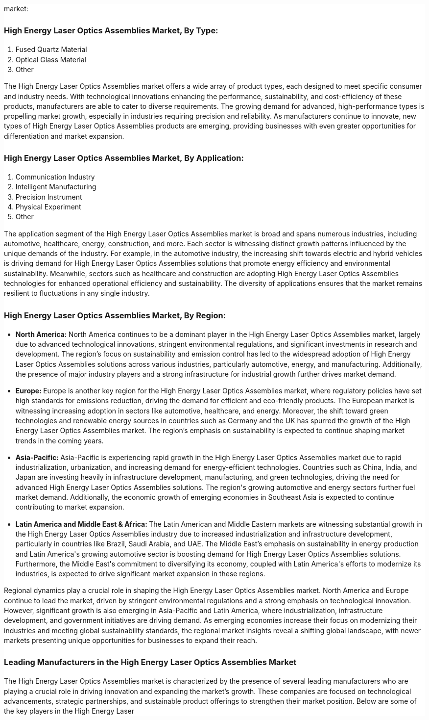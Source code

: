 market:</p><h3><strong>High Energy Laser Optics Assemblies Market, By Type:<br /></strong></h3><ol><li>Fused Quartz Material<li> Optical Glass Material<li> Other</li></ol><p>The High Energy Laser Optics Assemblies market offers a wide array of product types, each designed to meet specific consumer and industry needs. With technological innovations enhancing the performance, sustainability, and cost-efficiency of these products, manufacturers are able to cater to diverse requirements. The growing demand for advanced, high-performance types is propelling market growth, especially in industries requiring precision and reliability. As manufacturers continue to innovate, new types of High Energy Laser Optics Assemblies products are emerging, providing businesses with even greater opportunities for differentiation and market expansion.</p><h3>High Energy Laser Optics Assemblies Market,&nbsp;By Application:</h3><ol><li>Communication Industry<li> Intelligent Manufacturing<li> Precision Instrument<li> Physical Experiment<li> Other</li></ol><p>The application segment of the High Energy Laser Optics Assemblies market is broad and spans numerous industries, including automotive, healthcare, energy, construction, and more. Each sector is witnessing distinct growth patterns influenced by the unique demands of the industry. For example, in the automotive industry, the increasing shift towards electric and hybrid vehicles is driving demand for High Energy Laser Optics Assemblies solutions that promote energy efficiency and environmental sustainability. Meanwhile, sectors such as healthcare and construction are adopting High Energy Laser Optics Assemblies technologies for enhanced operational efficiency and sustainability. The diversity of applications ensures that the market remains resilient to fluctuations in any single industry.</p><h3>High Energy Laser Optics Assemblies Market, By Region:</h3><ul><li><p><strong>North America:&nbsp;</strong>North America continues to be a dominant player in the High Energy Laser Optics Assemblies market, largely due to advanced technological innovations, stringent environmental regulations, and significant investments in research and development. The region&rsquo;s focus on sustainability and emission control has led to the widespread adoption of High Energy Laser Optics Assemblies solutions across various industries, particularly automotive, energy, and manufacturing. Additionally, the presence of major industry players and a strong infrastructure for industrial growth further drives market demand.</p></li><li><p><strong><strong>Europe:&nbsp;</strong></strong>Europe is another key region for the High Energy Laser Optics Assemblies market, where regulatory policies have set high standards for emissions reduction, driving the demand for efficient and eco-friendly products. The European market is witnessing increasing adoption in sectors like automotive, healthcare, and energy. Moreover, the shift toward green technologies and renewable energy sources in countries such as Germany and the UK has spurred the growth of the High Energy Laser Optics Assemblies market. The region&rsquo;s emphasis on sustainability is expected to continue shaping market trends in the coming years.</p></li><li><p><strong><strong>Asia-Pacific:&nbsp;</strong></strong>Asia-Pacific is experiencing rapid growth in the High Energy Laser Optics Assemblies market due to rapid industrialization, urbanization, and increasing demand for energy-efficient technologies. Countries such as China, India, and Japan are investing heavily in infrastructure development, manufacturing, and green technologies, driving the need for advanced High Energy Laser Optics Assemblies solutions. The region's growing automotive and energy sectors further fuel market demand. Additionally, the economic growth of emerging economies in Southeast Asia is expected to continue contributing to market expansion.</p></li><li><p><strong><strong>Latin America and Middle East &amp; Africa:&nbsp;</strong></strong>The Latin American and Middle Eastern markets are witnessing substantial growth in the High Energy Laser Optics Assemblies industry due to increased industrialization and infrastructure development, particularly in countries like Brazil, Saudi Arabia, and UAE. The Middle East&rsquo;s emphasis on sustainability in energy production and Latin America's growing automotive sector is boosting demand for High Energy Laser Optics Assemblies solutions. Furthermore, the Middle East's commitment to diversifying its economy, coupled with Latin America's efforts to modernize its industries, is expected to drive significant market expansion in these regions.</p></li></ul><p>Regional dynamics play a crucial role in shaping the High Energy Laser Optics Assemblies market. North America and Europe continue to lead the market, driven by stringent environmental regulations and a strong emphasis on technological innovation. However, significant growth is also emerging in Asia-Pacific and Latin America, where industrialization, infrastructure development, and government initiatives are driving demand. As emerging economies increase their focus on modernizing their industries and meeting global sustainability standards, the regional market insights reveal a shifting global landscape, with newer markets presenting unique opportunities for businesses to expand their reach.</p><h3><strong>Leading Manufacturers in the High Energy Laser Optics Assemblies Market</strong></h3><p>The High Energy Laser Optics Assemblies market is characterized by the presence of several leading manufacturers who are playing a crucial role in driving innovation and expanding the market&rsquo;s growth. These companies are focused on technological advancements, strategic partnerships, and sustainable product offerings to strengthen their market position. Below are some of the key players in the High Energy Laser